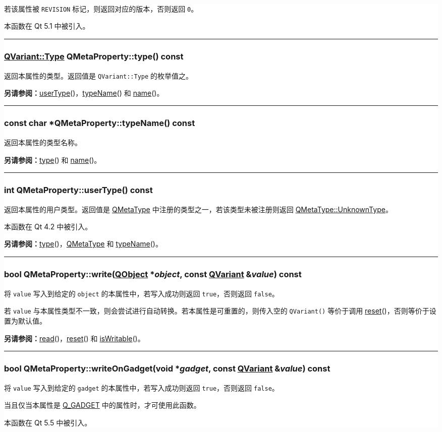 若该属性被 `REVISION` 标记，则返回对应的版本，否则返回 `0`。

本函数在 Qt 5.1 中被引入。

---

### [QVariant::Type](https://doc.qt.io/qt-5/qvariant-obsolete.html#Type-enum) QMetaProperty::type() const

返回本属性的类型。返回值是 `QVariant::Type` 的枚举值之。

**另请参阅：**[userType](#int-qmetapropertyusertype-const)()，[typeName](#const-char-qmetapropertytypename-const)() 和 [name](#const-char-qmetapropertyname-const)()。

----

### const char *QMetaProperty::typeName() const

返回本属性的类型名称。

**另请参阅：**[type](#qvarianttype-qmetapropertytype-const)() 和 [name](#const-char-qmetapropertyname-const)()。

-----

### int QMetaProperty::userType() const

返回本属性的用户类型。返回值是 [QMetaType](../../M/QMetaType/QMetaType.md) 中注册的类型之一，若该类型未被注册则返回 [QMetaType::UnknownType](../../M/QMetaType/QMetaType.md#enum-qmetatypetype)。

本函数在 Qt 4.2 中被引入。

**另请参阅：**[type](#qvarianttype-qmetapropertytype-const)()，[QMetaType](../../M/QMetaType/QMetaType.md) 和 [typeName](#const-char-qmetapropertytypename-const)()。

----

### bool QMetaProperty::write([QObject](../../O/QObject/QObject.md) \**object*, const [QVariant](../../V/QVariant/QVariant.md) &*value*) const

将 `value` 写入到给定的 `object` 的本属性中，若写入成功则返回 `true`，否则返回 `false`。

若 `value` 与本属性类型不一致，则会尝试进行自动转换。若本属性是可重置的，则传入空的 `QVariant()` 等价于调用 [reset](#bool-qmetapropertyresetqobject-object-const)()，否则等价于设置为默认值。

**另请参阅：**[read](#qvariant-qmetapropertyreadconst-qobject-object-const)()，[reset](#bool-qmetapropertyresetqobject-object-const)() 和 [isWritable](#bool-qmetapropertyiswritable-const)()。

----

### bool QMetaProperty::writeOnGadget(void \**gadget*, const [QVariant](../../V/QVariant/QVariant.md) &*value*) const

将 `value` 写入到给定的 `gadget` 的本属性中，若写入成功则返回 `true`，否则返回 `false`。

当且仅当本属性是 [Q_GADGET](../../O/QObject/QObject.md#qgadget) 中的属性时，才可使用此函数。

本函数在 Qt 5.5 中被引入。